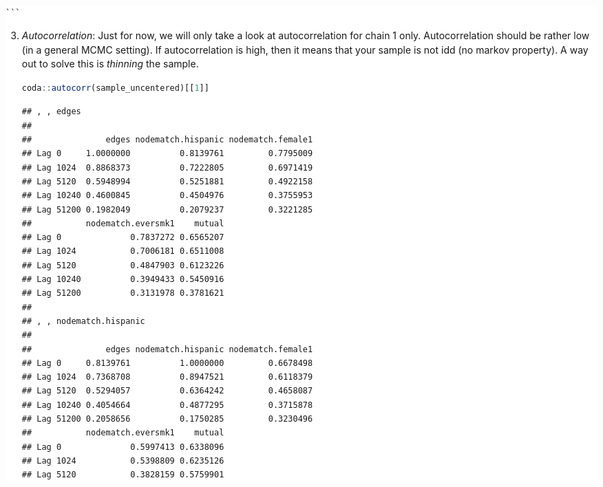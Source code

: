     ```
3.  _Autocorrelation_: Just for now, we will only take a look at autocorrelation for chain 1 only. Autocorrelation should be rather low (in a general MCMC setting). If autocorrelation is high, then it means that your sample is not idd (no markov property). A way out to solve this is *thinning* the sample.
    
    ```r
    coda::autocorr(sample_uncentered)[[1]]
    ```
    
    ```
    ## , , edges
    ## 
    ##               edges nodematch.hispanic nodematch.female1
    ## Lag 0     1.0000000          0.8139761         0.7795009
    ## Lag 1024  0.8868373          0.7222805         0.6971419
    ## Lag 5120  0.5948994          0.5251881         0.4922158
    ## Lag 10240 0.4600845          0.4504976         0.3755953
    ## Lag 51200 0.1982049          0.2079237         0.3221285
    ##           nodematch.eversmk1    mutual
    ## Lag 0              0.7837272 0.6565207
    ## Lag 1024           0.7006181 0.6511008
    ## Lag 5120           0.4847903 0.6123226
    ## Lag 10240          0.3949433 0.5450916
    ## Lag 51200          0.3131978 0.3781621
    ## 
    ## , , nodematch.hispanic
    ## 
    ##               edges nodematch.hispanic nodematch.female1
    ## Lag 0     0.8139761          1.0000000         0.6678498
    ## Lag 1024  0.7368708          0.8947521         0.6118379
    ## Lag 5120  0.5294057          0.6364242         0.4658087
    ## Lag 10240 0.4054664          0.4877295         0.3715878
    ## Lag 51200 0.2058656          0.1750285         0.3230496
    ##           nodematch.eversmk1    mutual
    ## Lag 0              0.5997413 0.6338096
    ## Lag 1024           0.5398809 0.6235126
    ## Lag 5120           0.3828159 0.5759901